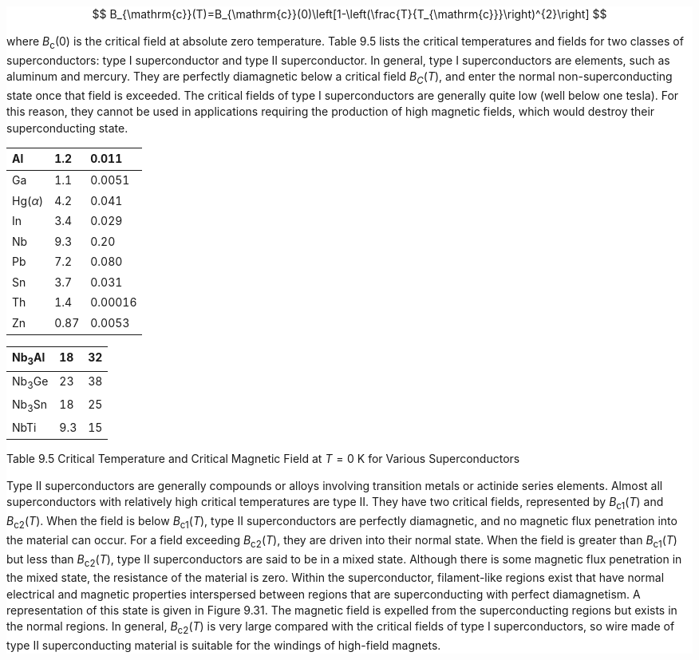 $$
B_{\mathrm{c}}(T)=B_{\mathrm{c}}(0)\left[1-\left(\frac{T}{T_{\mathrm{c}}}\right)^{2}\right]
$$

where $B_{\mathrm{c}}(0)$ is the critical field at absolute zero temperature. Table 9.5 lists the critical temperatures and fields for two classes of superconductors: type I superconductor and type II superconductor. In general, type I superconductors are elements, such as aluminum and mercury. They are perfectly diamagnetic below a critical field $B_{C}(T)$, and enter the normal non-superconducting state once that field is exceeded. The critical fields of type I superconductors are generally quite low (well below one tesla). For this reason, they cannot be used in applications requiring the production of high magnetic fields, which would destroy their superconducting state.

| $\mathrm{Al}$ | 1.2 | 0.011 |
| :--- | :--- | :--- |
| $\mathrm{Ga}$ | 1.1 | 0.0051 |
| $\mathrm{Hg}(\alpha)$ | 4.2 | 0.041 |
| $\mathrm{In}$ | 3.4 | 0.029 |
| $\mathrm{Nb}$ | 9.3 | 0.20 |
| $\mathrm{Pb}$ | 7.2 | 0.080 |
| $\mathrm{Sn}$ | 3.7 | 0.031 |
| $\mathrm{Th}$ | 1.4 | 0.00016 |
| $\mathrm{Zn}$ | 0.87 | 0.0053 |


| $\mathrm{Nb}_{3} \mathrm{Al}$ | 18 | 32 |
| :--- | :--- | :--- |
| $\mathrm{Nb}_{3} \mathrm{Ge}$ | 23 | 38 |
| $\mathrm{Nb}_{3} \mathrm{Sn}$ | 18 | 25 |
| $\mathrm{NbTi}$ | 9.3 | 15 |

Table 9.5 Critical Temperature and Critical Magnetic Field at $T=0 \mathrm{~K}$ for Various Superconductors

Type II superconductors are generally compounds or alloys involving transition metals or actinide series elements. Almost all superconductors with relatively high critical temperatures are type II. They have two critical fields, represented by $B_{\mathrm{c} 1}(T)$ and $B_{\mathrm{c} 2}(T)$. When the field is below $B_{\mathrm{c} 1}(T)$, type II superconductors are perfectly diamagnetic, and no magnetic flux penetration into the material can occur. For a field exceeding $B_{\mathrm{c} 2}(T)$, they are driven into their normal state. When the field is greater than $B_{\mathrm{c} 1}(T)$ but less than $B_{\mathrm{c} 2}(T)$, type II superconductors are said to be in a mixed state. Although there is some magnetic flux penetration in the mixed state, the resistance of the material is zero. Within the superconductor, filament-like regions exist that have normal electrical and magnetic properties interspersed between regions that are superconducting with perfect diamagnetism. A representation of this state is given in Figure 9.31. The magnetic field is expelled from the superconducting regions but exists in the normal regions. In general, $B_{\mathrm{c} 2}(T)$ is very large compared with the critical fields of type I superconductors, so wire made of type II superconducting material is suitable for the windings of high-field magnets.
